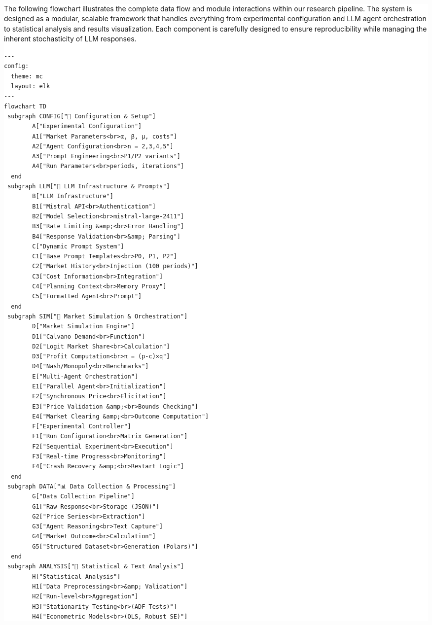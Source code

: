 The following flowchart illustrates the complete data flow and module interactions within our research pipeline. The system is designed as a modular, scalable framework that handles everything from experimental configuration and LLM agent orchestration to statistical analysis and results visualization. Each component is carefully designed to ensure reproducibility while managing the inherent stochasticity of LLM responses.

```mermaid
---
config:
  theme: mc
  layout: elk
---
flowchart TD
 subgraph CONFIG["🔧 Configuration & Setup"]
        A["Experimental Configuration"]
        A1["Market Parameters<br>α, β, μ, costs"]
        A2["Agent Configuration<br>n = 2,3,4,5"]
        A3["Prompt Engineering<br>P1/P2 variants"]
        A4["Run Parameters<br>periods, iterations"]
  end
 subgraph LLM["🤖 LLM Infrastructure & Prompts"]
        B["LLM Infrastructure"]
        B1["Mistral API<br>Authentication"]
        B2["Model Selection<br>mistral-large-2411"]
        B3["Rate Limiting &amp;<br>Error Handling"]
        B4["Response Validation<br>&amp; Parsing"]
        C["Dynamic Prompt System"]
        C1["Base Prompt Templates<br>P0, P1, P2"]
        C2["Market History<br>Injection (100 periods)"]
        C3["Cost Information<br>Integration"]
        C4["Planning Context<br>Memory Proxy"]
        C5["Formatted Agent<br>Prompt"]
  end
 subgraph SIM["🏪 Market Simulation & Orchestration"]
        D["Market Simulation Engine"]
        D1["Calvano Demand<br>Function"]
        D2["Logit Market Share<br>Calculation"]
        D3["Profit Computation<br>π = (p-c)×q"]
        D4["Nash/Monopoly<br>Benchmarks"]
        E["Multi-Agent Orchestration"]
        E1["Parallel Agent<br>Initialization"]
        E2["Synchronous Price<br>Elicitation"]
        E3["Price Validation &amp;<br>Bounds Checking"]
        E4["Market Clearing &amp;<br>Outcome Computation"]
        F["Experimental Controller"]
        F1["Run Configuration<br>Matrix Generation"]
        F2["Sequential Experiment<br>Execution"]
        F3["Real-time Progress<br>Monitoring"]
        F4["Crash Recovery &amp;<br>Restart Logic"]
  end
 subgraph DATA["📊 Data Collection & Processing"]
        G["Data Collection Pipeline"]
        G1["Raw Response<br>Storage (JSON)"]
        G2["Price Series<br>Extraction"]
        G3["Agent Reasoning<br>Text Capture"]
        G4["Market Outcome<br>Calculation"]
        G5["Structured Dataset<br>Generation (Polars)"]
  end
 subgraph ANALYSIS["🔬 Statistical & Text Analysis"]
        H["Statistical Analysis"]
        H1["Data Preprocessing<br>&amp; Validation"]
        H2["Run-level<br>Aggregation"]
        H3["Stationarity Testing<br>(ADF Tests)"]
        H4["Econometric Models<br>(OLS, Robust SE)"]
```
